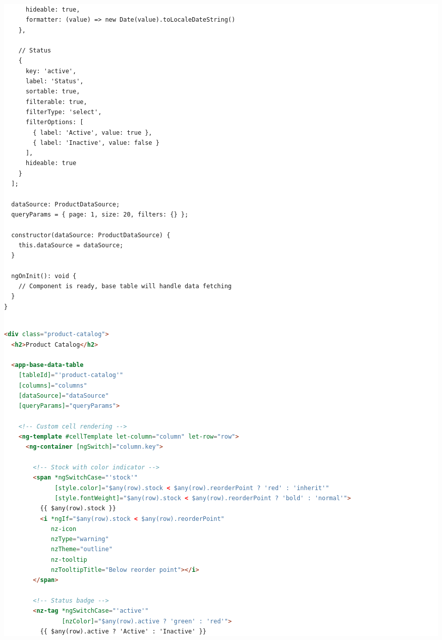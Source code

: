 ```
      hideable: true,
      formatter: (value) => new Date(value).toLocaleDateString()
    },
    
    // Status
    {
      key: 'active',
      label: 'Status',
      sortable: true,
      filterable: true,
      filterType: 'select',
      filterOptions: [
        { label: 'Active', value: true },
        { label: 'Inactive', value: false }
      ],
      hideable: true
    }
  ];

  dataSource: ProductDataSource;
  queryParams = { page: 1, size: 20, filters: {} };

  constructor(dataSource: ProductDataSource) {
    this.dataSource = dataSource;
  }

  ngOnInit(): void {
    // Component is ready, base table will handle data fetching
  }
}
```

```html

<div class="product-catalog">
  <h2>Product Catalog</h2>
  
  <app-base-data-table
    [tableId]="'product-catalog'"
    [columns]="columns"
    [dataSource]="dataSource"
    [queryParams]="queryParams">
    
    <!-- Custom cell rendering -->
    <ng-template #cellTemplate let-column="column" let-row="row">
      <ng-container [ngSwitch]="column.key">
        
        <!-- Stock with color indicator -->
        <span *ngSwitchCase="'stock'"
              [style.color]="$any(row).stock < $any(row).reorderPoint ? 'red' : 'inherit'"
              [style.fontWeight]="$any(row).stock < $any(row).reorderPoint ? 'bold' : 'normal'">
          {{ $any(row).stock }}
          <i *ngIf="$any(row).stock < $any(row).reorderPoint" 
             nz-icon 
             nzType="warning" 
             nzTheme="outline"
             nz-tooltip 
             nzTooltipTitle="Below reorder point"></i>
        </span>
        
        <!-- Status badge -->
        <nz-tag *ngSwitchCase="'active'" 
                [nzColor]="$any(row).active ? 'green' : 'red'">
          {{ $any(row).active ? 'Active' : 'Inactive' }}
```